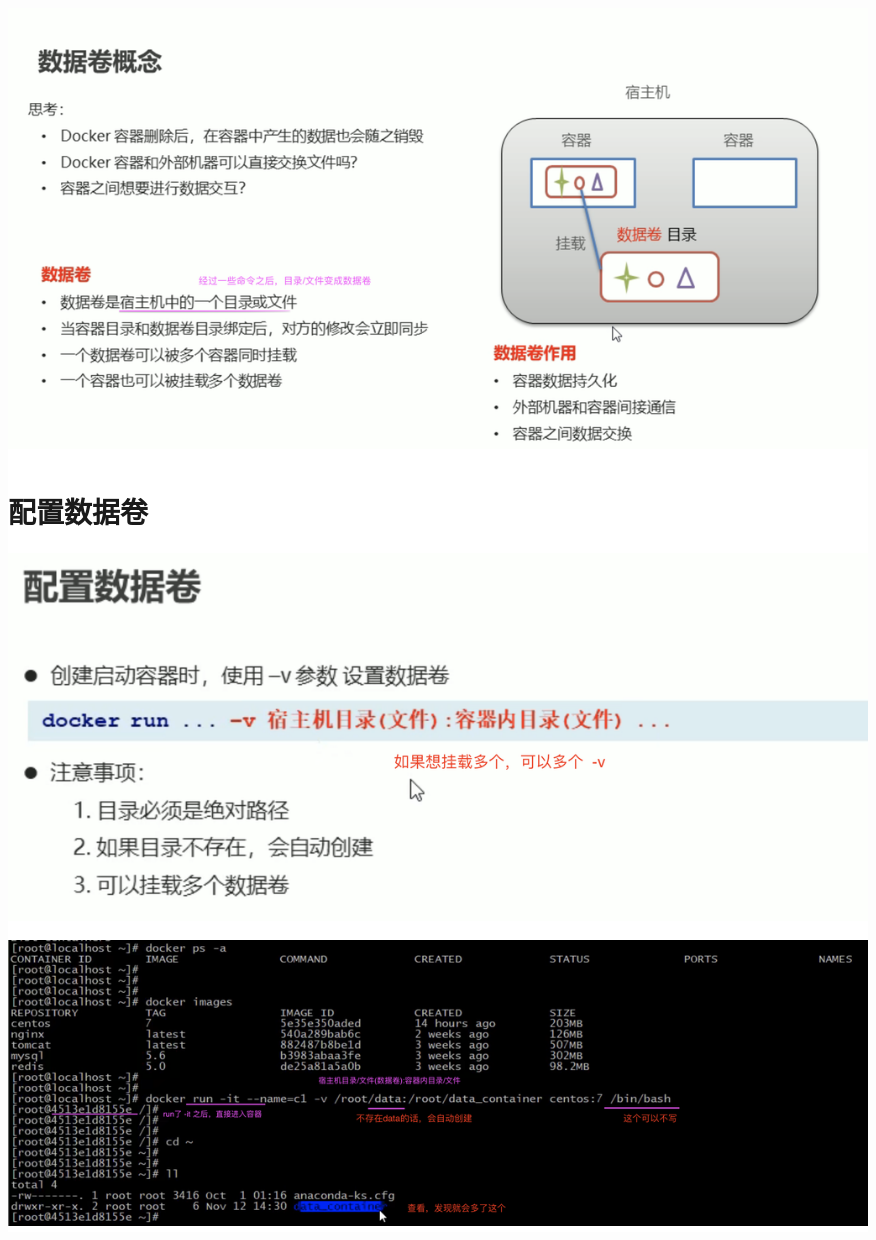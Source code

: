 ![Screen Shot 2022-04-19 at 8.35.13 AM](docker/Screen%20Shot%202022-04-19%20at%208.35.13%20AM.png)

# 配置数据卷

![Screen Shot 2022-04-19 at 8.54.53 AM](docker/Screen%20Shot%202022-04-19%20at%208.54.53%20AM.png)

![Screen Shot 2022-04-19 at 8.56.22 AM](docker/Screen%20Shot%202022-04-19%20at%208.56.22%20AM.png)